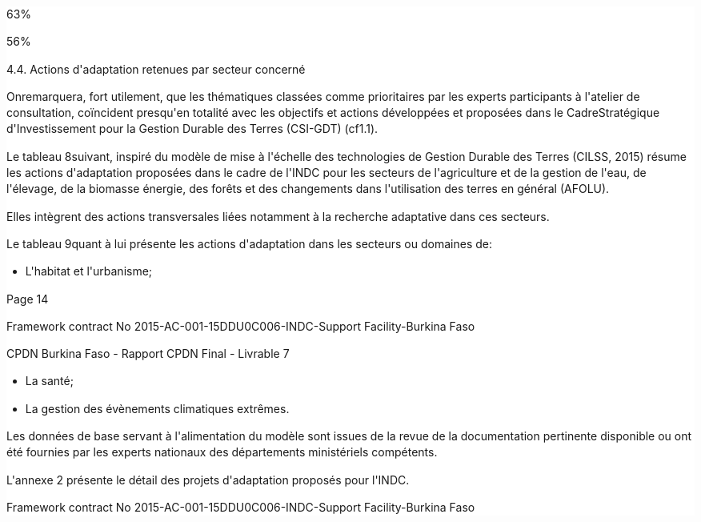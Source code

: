  

63% 

56% 

 

 

 

 

 

 

 

 

4.4.  Actions d'adaptation retenues par secteur concerné 

Onremarquera,  fort  utilement,  que  les  thématiques  classées  comme  prioritaires  par  les  experts 
participants  à  l'atelier  de  consultation,  coïncident  presqu'en  totalité  avec  les  objectifs  et  actions 
développées  et  proposées  dans  le  CadreStratégique  d'Investissement  pour  la  Gestion  Durable  des 
Terres (CSI-GDT) (cf1.1). 

Le tableau 8suivant, inspiré du modèle de mise à l'échelle des technologies de Gestion Durable des 
Terres  (CILSS,  2015)  résume  les  actions  d'adaptation  proposées  dans  le  cadre  de  l'INDC  pour  les 
secteurs de l'agriculture et de la gestion de l'eau, de l'élevage, de la biomasse énergie, des forêts et 
des changements dans l'utilisation des terres en général (AFOLU). 

Elles  intègrent  des  actions  transversales  liées  notamment  à  la  recherche  adaptative  dans  ces 
secteurs. 

Le tableau 9quant à lui présente les actions d'adaptation dans les secteurs ou domaines de: 

*  L'habitat et l'urbanisme; 

Page 14 

Framework contract No 2015-AC-001-15DDU0C006-INDC-Support Facility-Burkina Faso 

CPDN Burkina Faso - Rapport CPDN Final - Livrable 7 

*  La santé; 

*  La gestion des évènements climatiques extrêmes. 

Les données de base servant à l'alimentation du modèle sont issues de la revue de la documentation 
pertinente  disponible  ou  ont  été  fournies  par  les  experts  nationaux  des  départements  ministériels 
compétents. 

L'annexe 2 présente le détail des projets d'adaptation proposés pour l'INDC. 

Framework contract No 2015-AC-001-15DDU0C006-INDC-Support Facility-Burkina Faso 

